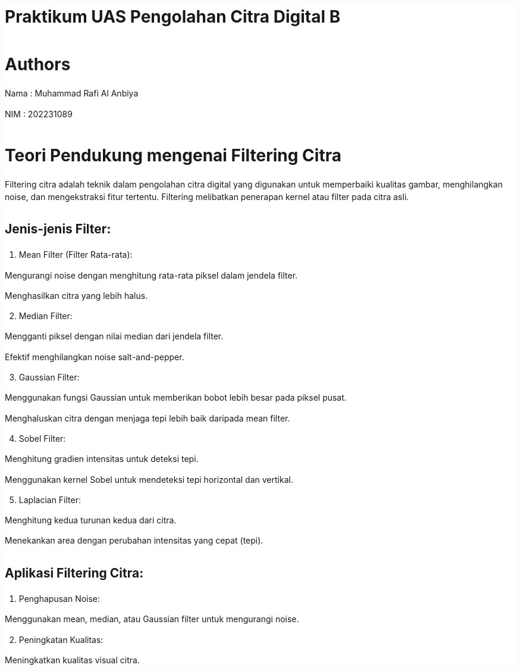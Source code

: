 # Praktikum UAS Pengolahan Citra Digital B

# Authors
Nama  : Muhammad Rafi Al Anbiya

NIM   : 202231089

# Teori Pendukung mengenai Filtering Citra

Filtering citra adalah teknik dalam pengolahan citra digital yang digunakan untuk memperbaiki kualitas gambar, menghilangkan noise, dan mengekstraksi fitur tertentu. Filtering melibatkan penerapan kernel atau filter pada citra asli.

## Jenis-jenis Filter:

1. Mean Filter (Filter Rata-rata):

Mengurangi noise dengan menghitung rata-rata piksel dalam jendela filter.

Menghasilkan citra yang lebih halus.

2. Median Filter:

Mengganti piksel dengan nilai median dari jendela filter.

Efektif menghilangkan noise salt-and-pepper.

3. Gaussian Filter:

Menggunakan fungsi Gaussian untuk memberikan bobot lebih besar pada piksel pusat.

Menghaluskan citra dengan menjaga tepi lebih baik daripada mean filter.

4. Sobel Filter:

Menghitung gradien intensitas untuk deteksi tepi.

Menggunakan kernel Sobel untuk mendeteksi tepi horizontal dan vertikal.

5. Laplacian Filter:

Menghitung kedua turunan kedua dari citra.

Menekankan area dengan perubahan intensitas yang cepat (tepi).



## Aplikasi Filtering Citra:


1. Penghapusan Noise:

Menggunakan mean, median, atau Gaussian filter untuk mengurangi noise.

2. Peningkatan Kualitas:

Meningkatkan kualitas visual citra.
